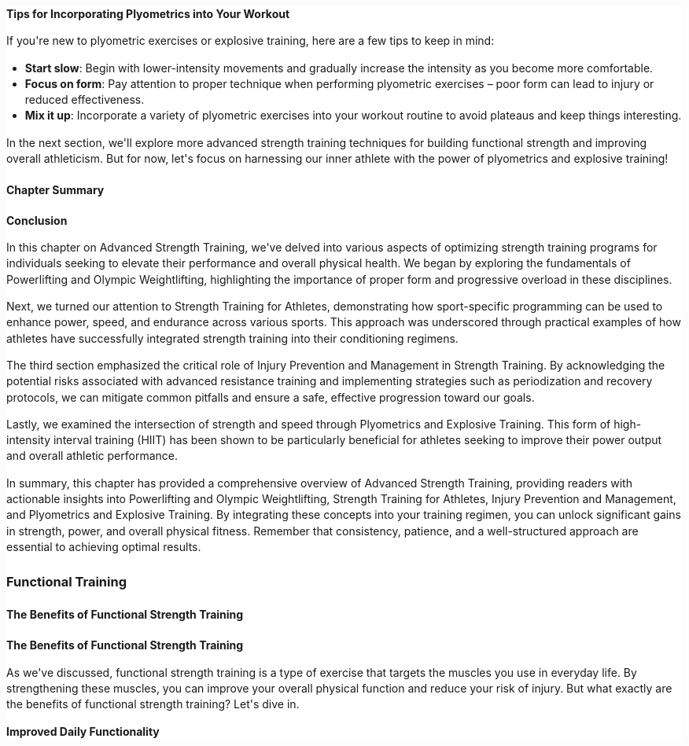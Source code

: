 **Tips for Incorporating Plyometrics into Your Workout**

If you're new to plyometric exercises or explosive training, here are a few tips to keep in mind:

* **Start slow**: Begin with lower-intensity movements and gradually increase the intensity as you become more comfortable.
* **Focus on form**: Pay attention to proper technique when performing plyometric exercises – poor form can lead to injury or reduced effectiveness.
* **Mix it up**: Incorporate a variety of plyometric exercises into your workout routine to avoid plateaus and keep things interesting.

In the next section, we'll explore more advanced strength training techniques for building functional strength and improving overall athleticism. But for now, let's focus on harnessing our inner athlete with the power of plyometrics and explosive training!

#### Chapter Summary
**Conclusion**

In this chapter on Advanced Strength Training, we've delved into various aspects of optimizing strength training programs for individuals seeking to elevate their performance and overall physical health. We began by exploring the fundamentals of Powerlifting and Olympic Weightlifting, highlighting the importance of proper form and progressive overload in these disciplines.

Next, we turned our attention to Strength Training for Athletes, demonstrating how sport-specific programming can be used to enhance power, speed, and endurance across various sports. This approach was underscored through practical examples of how athletes have successfully integrated strength training into their conditioning regimens.

The third section emphasized the critical role of Injury Prevention and Management in Strength Training. By acknowledging the potential risks associated with advanced resistance training and implementing strategies such as periodization and recovery protocols, we can mitigate common pitfalls and ensure a safe, effective progression toward our goals.

Lastly, we examined the intersection of strength and speed through Plyometrics and Explosive Training. This form of high-intensity interval training (HIIT) has been shown to be particularly beneficial for athletes seeking to improve their power output and overall athletic performance.

In summary, this chapter has provided a comprehensive overview of Advanced Strength Training, providing readers with actionable insights into Powerlifting and Olympic Weightlifting, Strength Training for Athletes, Injury Prevention and Management, and Plyometrics and Explosive Training. By integrating these concepts into your training regimen, you can unlock significant gains in strength, power, and overall physical fitness. Remember that consistency, patience, and a well-structured approach are essential to achieving optimal results.

### Functional Training
#### The Benefits of Functional Strength Training
**The Benefits of Functional Strength Training**

As we've discussed, functional strength training is a type of exercise that targets the muscles you use in everyday life. By strengthening these muscles, you can improve your overall physical function and reduce your risk of injury. But what exactly are the benefits of functional strength training? Let's dive in.

**Improved Daily Functionality**

